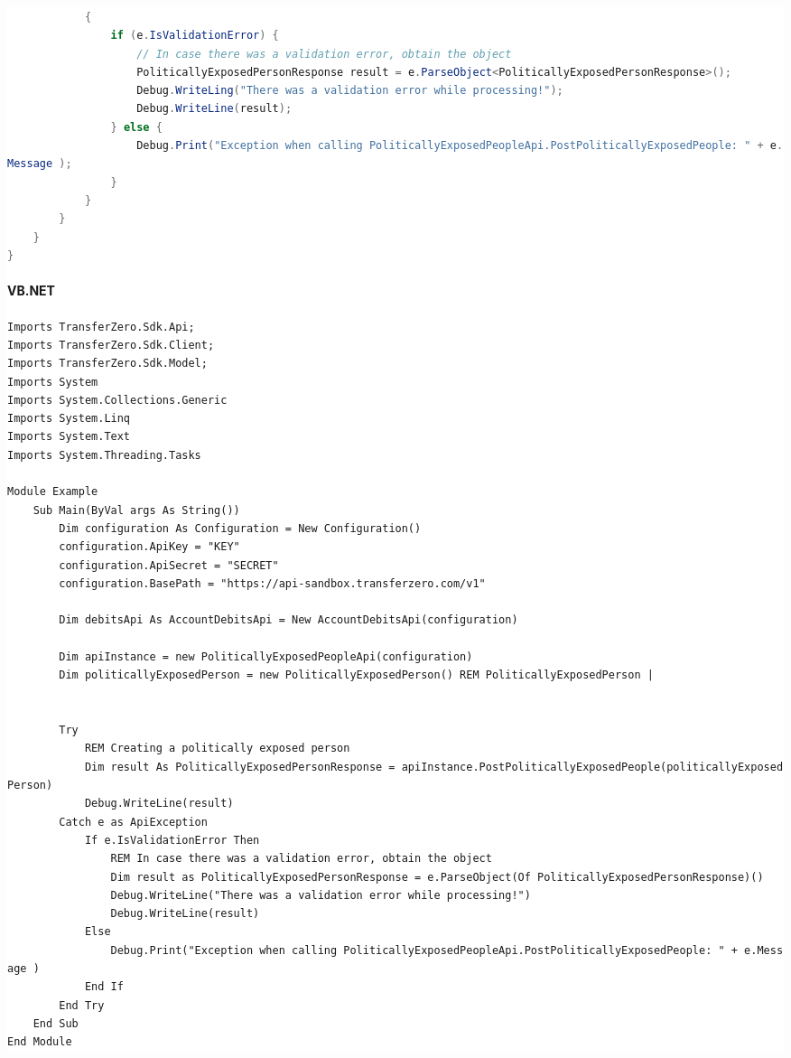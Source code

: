 ```csharp
            {
                if (e.IsValidationError) {
                    // In case there was a validation error, obtain the object
                    PoliticallyExposedPersonResponse result = e.ParseObject<PoliticallyExposedPersonResponse>();
                    Debug.WriteLing("There was a validation error while processing!");
                    Debug.WriteLine(result);
                } else {
                    Debug.Print("Exception when calling PoliticallyExposedPeopleApi.PostPoliticallyExposedPeople: " + e.Message );
                }
            }
        }
    }
}
```

#### VB.NET

```vbnet
Imports TransferZero.Sdk.Api;
Imports TransferZero.Sdk.Client;
Imports TransferZero.Sdk.Model;
Imports System
Imports System.Collections.Generic
Imports System.Linq
Imports System.Text
Imports System.Threading.Tasks

Module Example
    Sub Main(ByVal args As String())
        Dim configuration As Configuration = New Configuration()
        configuration.ApiKey = "KEY"
        configuration.ApiSecret = "SECRET"
        configuration.BasePath = "https://api-sandbox.transferzero.com/v1"

        Dim debitsApi As AccountDebitsApi = New AccountDebitsApi(configuration)

        Dim apiInstance = new PoliticallyExposedPeopleApi(configuration)
        Dim politicallyExposedPerson = new PoliticallyExposedPerson() REM PoliticallyExposedPerson | 


        Try
            REM Creating a politically exposed person
            Dim result As PoliticallyExposedPersonResponse = apiInstance.PostPoliticallyExposedPeople(politicallyExposedPerson)
            Debug.WriteLine(result)
        Catch e as ApiException
            If e.IsValidationError Then
                REM In case there was a validation error, obtain the object
                Dim result as PoliticallyExposedPersonResponse = e.ParseObject(Of PoliticallyExposedPersonResponse)()
                Debug.WriteLine("There was a validation error while processing!")
                Debug.WriteLine(result)
            Else
                Debug.Print("Exception when calling PoliticallyExposedPeopleApi.PostPoliticallyExposedPeople: " + e.Message )
            End If
        End Try
    End Sub
End Module
```
